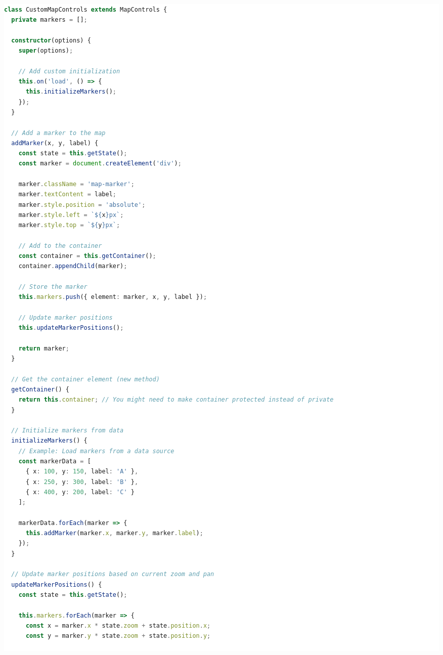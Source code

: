 ```typescript
class CustomMapControls extends MapControls {
  private markers = [];
  
  constructor(options) {
    super(options);
    
    // Add custom initialization
    this.on('load', () => {
      this.initializeMarkers();
    });
  }
  
  // Add a marker to the map
  addMarker(x, y, label) {
    const state = this.getState();
    const marker = document.createElement('div');
    
    marker.className = 'map-marker';
    marker.textContent = label;
    marker.style.position = 'absolute';
    marker.style.left = `${x}px`;
    marker.style.top = `${y}px`;
    
    // Add to the container
    const container = this.getContainer();
    container.appendChild(marker);
    
    // Store the marker
    this.markers.push({ element: marker, x, y, label });
    
    // Update marker positions
    this.updateMarkerPositions();
    
    return marker;
  }
  
  // Get the container element (new method)
  getContainer() {
    return this.container; // You might need to make container protected instead of private
  }
  
  // Initialize markers from data
  initializeMarkers() {
    // Example: Load markers from a data source
    const markerData = [
      { x: 100, y: 150, label: 'A' },
      { x: 250, y: 300, label: 'B' },
      { x: 400, y: 200, label: 'C' }
    ];
    
    markerData.forEach(marker => {
      this.addMarker(marker.x, marker.y, marker.label);
    });
  }
  
  // Update marker positions based on current zoom and pan
  updateMarkerPositions() {
    const state = this.getState();
    
    this.markers.forEach(marker => {
      const x = marker.x * state.zoom + state.position.x;
      const y = marker.y * state.zoom + state.position.y;
      
```